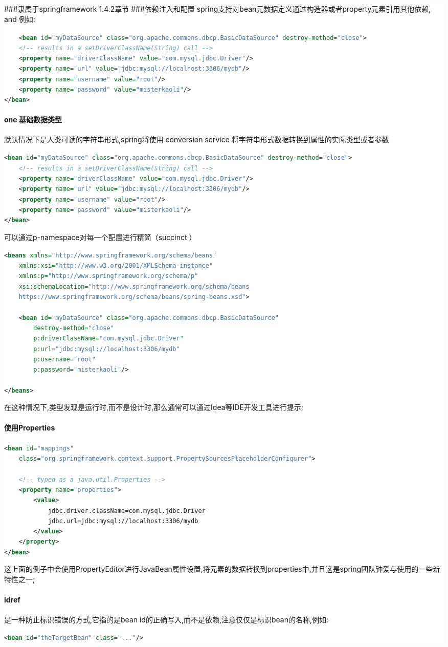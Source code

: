 ###隶属于springframework 1.4.2章节
###依赖注入和配置
spring支持对bean元数据定义通过构造器或者property元素引用其他依赖,
<property/> and <constructor-arg/>
例如:
```xml
    <bean id="myDataSource" class="org.apache.commons.dbcp.BasicDataSource" destroy-method="close">
    <!-- results in a setDriverClassName(String) call -->
    <property name="driverClassName" value="com.mysql.jdbc.Driver"/>
    <property name="url" value="jdbc:mysql://localhost:3306/mydb"/>
    <property name="username" value="root"/>
    <property name="password" value="misterkaoli"/>
</bean>
```
#### one 基础数据类型
默认情况下是人类可读的字符串形式,spring将使用 conversion service 将字符串形式数据转换到属性的实际类型或者参数
```xml
<bean id="myDataSource" class="org.apache.commons.dbcp.BasicDataSource" destroy-method="close">
    <!-- results in a setDriverClassName(String) call -->
    <property name="driverClassName" value="com.mysql.jdbc.Driver"/>
    <property name="url" value="jdbc:mysql://localhost:3306/mydb"/>
    <property name="username" value="root"/>
    <property name="password" value="misterkaoli"/>
</bean>
```
可以通过p-namespace对每一个配置进行精简（succinct ）
```xml
<beans xmlns="http://www.springframework.org/schema/beans"
    xmlns:xsi="http://www.w3.org/2001/XMLSchema-instance"
    xmlns:p="http://www.springframework.org/schema/p"
    xsi:schemaLocation="http://www.springframework.org/schema/beans
    https://www.springframework.org/schema/beans/spring-beans.xsd">

    <bean id="myDataSource" class="org.apache.commons.dbcp.BasicDataSource"
        destroy-method="close"
        p:driverClassName="com.mysql.jdbc.Driver"
        p:url="jdbc:mysql://localhost:3306/mydb"
        p:username="root"
        p:password="misterkaoli"/>

</beans>
```
在这种情况下,类型发现是运行时,而不是设计时,那么通常可以通过Idea等IDE开发工具进行提示;
#### 使用Properties
```xml
<bean id="mappings"
    class="org.springframework.context.support.PropertySourcesPlaceholderConfigurer">

    <!-- typed as a java.util.Properties -->
    <property name="properties">
        <value>
            jdbc.driver.className=com.mysql.jdbc.Driver
            jdbc.url=jdbc:mysql://localhost:3306/mydb
        </value>
    </property>
</bean>
```
这上面的例子中会使用PropertyEditor进行JavaBean属性设置,将<value>元素的数据转换到properties中,并且这是spring团队钟爱与使用<value>的一些新特性之一;
#### idref
是一种防止标识错误的方式,它指的是bean id的正确写入,而不是依赖,注意仅仅是标识bean的名称,例如:
```xml
<bean id="theTargetBean" class="..."/>

```
